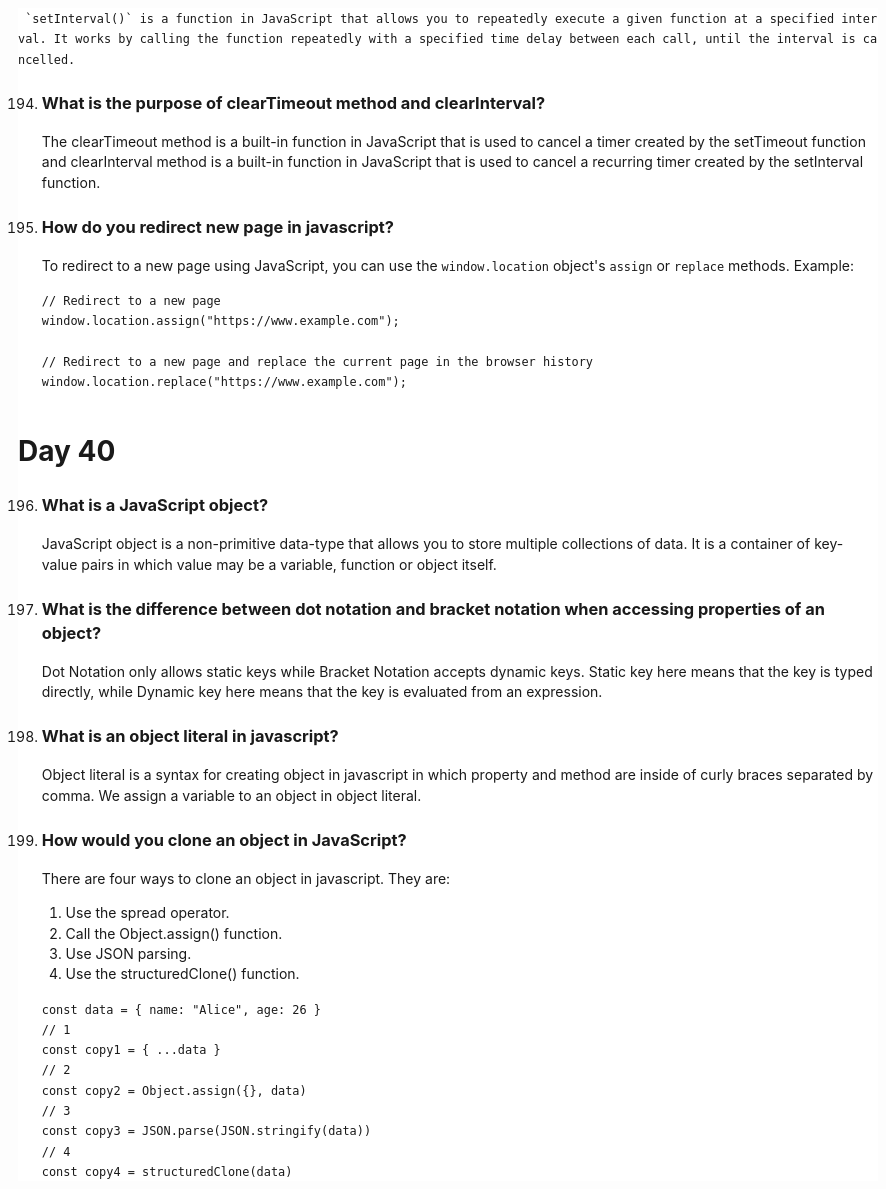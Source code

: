      `setInterval()` is a function in JavaScript that allows you to repeatedly execute a given function at a specified interval. It works by calling the function repeatedly with a specified time delay between each call, until the interval is cancelled.

194. ### What is the purpose of clearTimeout method and clearInterval?

     The clearTimeout method is a built-in function in JavaScript that is used to cancel a timer created by the setTimeout function and clearInterval method is a built-in function in JavaScript that is used to cancel a recurring timer created by the setInterval function.

195. ### How do you redirect new page in javascript?

     To redirect to a new page using JavaScript, you can use the `window.location` object's `assign` or `replace` methods.
     Example:

     ```
     // Redirect to a new page
     window.location.assign("https://www.example.com");

     // Redirect to a new page and replace the current page in the browser history
     window.location.replace("https://www.example.com");
     ```

# Day 40

196. ### What is a JavaScript object?

     JavaScript object is a non-primitive data-type that allows you to store multiple collections of data. It is a container of key-value pairs in which value may be a variable, function or object itself.

197. ### What is the difference between dot notation and bracket notation when accessing properties of an object?

     Dot Notation only allows static keys while Bracket Notation accepts dynamic keys. Static key here means that the key is typed directly, while Dynamic key here means that the key is evaluated from an expression.

198. ### What is an object literal in javascript?

     Object literal is a syntax for creating object in javascript in which property and method are inside of curly braces separated by comma. We assign a variable to an object in object literal.

199. ### How would you clone an object in JavaScript?

     There are four ways to clone an object in javascript. They are:

     1. Use the spread operator.
     2. Call the Object.assign() function.
     3. Use JSON parsing.
     4. Use the structuredClone() function.

     ```
     const data = { name: "Alice", age: 26 }
     // 1
     const copy1 = { ...data }
     // 2
     const copy2 = Object.assign({}, data)
     // 3
     const copy3 = JSON.parse(JSON.stringify(data))
     // 4
     const copy4 = structuredClone(data)
     ```
